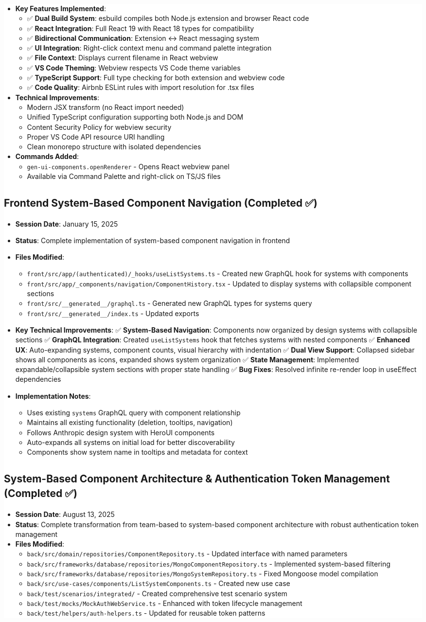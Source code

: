 - **Key Features Implemented**:
  - ✅ **Dual Build System**: esbuild compiles both Node.js extension and browser React code
  - ✅ **React Integration**: Full React 19 with React 18 types for compatibility
  - ✅ **Bidirectional Communication**: Extension ↔ React messaging system
  - ✅ **UI Integration**: Right-click context menu and command palette integration
  - ✅ **File Context**: Displays current filename in React webview
  - ✅ **VS Code Theming**: Webview respects VS Code theme variables
  - ✅ **TypeScript Support**: Full type checking for both extension and webview code
  - ✅ **Code Quality**: Airbnb ESLint rules with import resolution for .tsx files
- **Technical Improvements**:
  - Modern JSX transform (no React import needed)
  - Unified TypeScript configuration supporting both Node.js and DOM
  - Content Security Policy for webview security
  - Proper VS Code API resource URI handling
  - Clean monorepo structure with isolated dependencies
- **Commands Added**:
  - `gen-ui-components.openRenderer` - Opens React webview panel
  - Available via Command Palette and right-click on TS/JS files

## Frontend System-Based Component Navigation (Completed ✅)
- **Session Date**: January 15, 2025
- **Status**: Complete implementation of system-based component navigation in frontend
- **Files Modified**:
  - `front/src/app/(authenticated)/_hooks/useListSystems.ts` - Created new GraphQL hook for systems with components
  - `front/src/app/_components/navigation/ComponentHistory.tsx` - Updated to display systems with collapsible component sections
  - `front/src/__generated__/graphql.ts` - Generated new GraphQL types for systems query
  - `front/src/__generated__/index.ts` - Updated exports

- **Key Technical Improvements**:
  ✅ **System-Based Navigation**: Components now organized by design systems with collapsible sections
  ✅ **GraphQL Integration**: Created `useListSystems` hook that fetches systems with nested components
  ✅ **Enhanced UX**: Auto-expanding systems, component counts, visual hierarchy with indentation
  ✅ **Dual View Support**: Collapsed sidebar shows all components as icons, expanded shows system organization
  ✅ **State Management**: Implemented expandable/collapsible system sections with proper state handling
  ✅ **Bug Fixes**: Resolved infinite re-render loop in useEffect dependencies

- **Implementation Notes**:
  - Uses existing `systems` GraphQL query with component relationship
  - Maintains all existing functionality (deletion, tooltips, navigation)
  - Follows Anthropic design system with HeroUI components
  - Auto-expands all systems on initial load for better discoverability
  - Components show system name in tooltips and metadata for context

## System-Based Component Architecture & Authentication Token Management (Completed ✅)
- **Session Date**: August 13, 2025
- **Status**: Complete transformation from team-based to system-based component architecture with robust authentication token management
- **Files Modified**:
  - `back/src/domain/repositories/ComponentRepository.ts` - Updated interface with named parameters
  - `back/src/frameworks/database/repositories/MongoComponentRepository.ts` - Implemented system-based filtering  
  - `back/src/frameworks/database/repositories/MongoSystemRepository.ts` - Fixed Mongoose model compilation
  - `back/src/use-cases/components/ListSystemComponents.ts` - Created new use case
  - `back/test/scenarios/integrated/` - Created comprehensive test scenario system
  - `back/test/mocks/MockAuthWebService.ts` - Enhanced with token lifecycle management
  - `back/test/helpers/auth-helpers.ts` - Updated for reusable token patterns